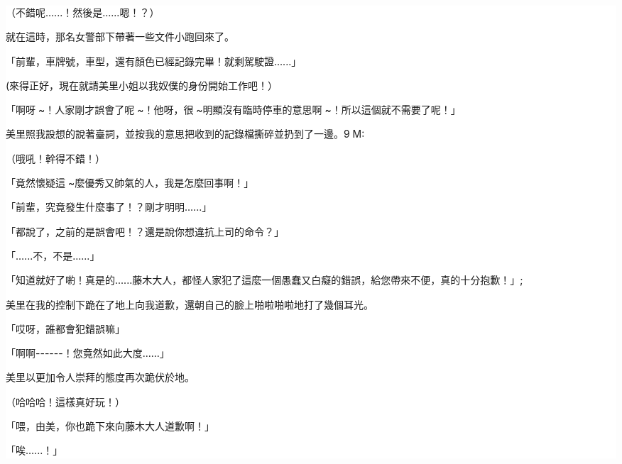 

（不錯呢......！然後是......嗯！？）



就在這時，那名女警部下帶著一些文件小跑回來了。



「前輩，車牌號，車型，還有顏色已經記錄完畢！就剩駕駛證......」



(來得正好，現在就請美里小姐以我奴僕的身份開始工作吧！）



「啊呀 ~！人家剛才誤會了呢 ~！他呀，很 ~明顯沒有臨時停車的意思啊 ~！所以這個就不需要了呢！」



美里照我設想的說著臺詞，並按我的意思把收到的記錄檔撕碎並扔到了一邊。9 M:



（哦吼！幹得不錯！）



「竟然懷疑這 ~麼優秀又帥氣的人，我是怎麼回事啊！」



「前輩，究竟發生什麼事了！？剛才明明......」



「都說了，之前的是誤會吧！？還是說你想違抗上司的命令？」



「......不，不是......」



「知道就好了喲！真是的......藤木大人，都怪人家犯了這麼一個愚蠢又白癡的錯誤，給您帶來不便，真的十分抱歉！」;



美里在我的控制下跪在了地上向我道歉，還朝自己的臉上啪啦啪啦地打了幾個耳光。



「哎呀，誰都會犯錯誤嘛」



「啊啊------！您竟然如此大度......」



美里以更加令人崇拜的態度再次跪伏於地。



（哈哈哈！這樣真好玩！）



「喂，由美，你也跪下來向藤木大人道歉啊！」



「唉......！」

